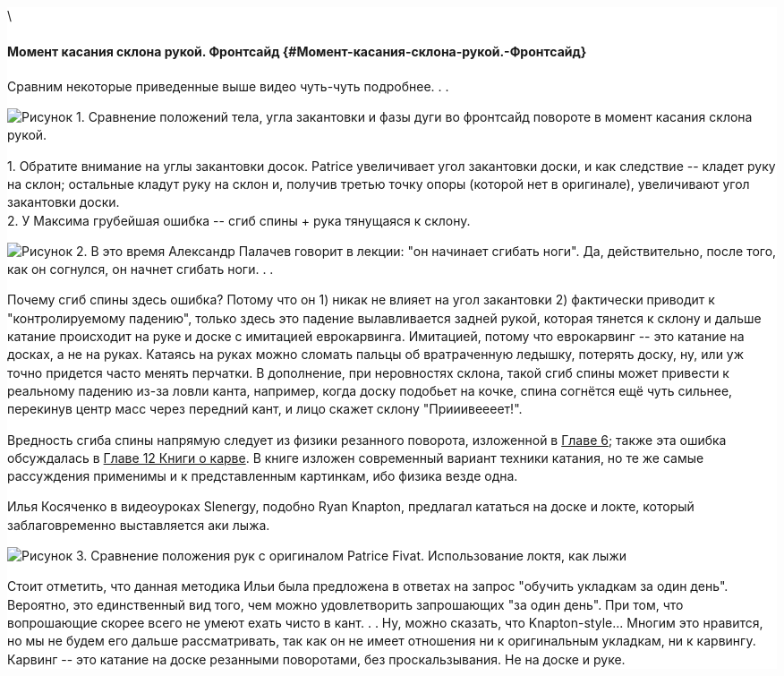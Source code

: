 \

#### Момент касания склона рукой. Фронтсайд {#Момент-касания-склона-рукой.-Фронтсайд}

Сравним некоторые приведенные выше видео чуть-чуть подробнее. . .

![Рисунок 1. Сравнение положений тела, угла закантовки и фазы дуги во
фронтсайд повороте в момент касания склона
рукой.](/file/150622b0ed2528b4a4614.png)

1\. Обратите внимание на углы закантовки досок. Patrice увеличивает угол
закантовки доски, и как следствие -- кладет руку на склон; остальные
кладут руку на склон и, получив третью точку опоры (которой нет в
оригинале), увеличивают угол закантовки доски.\
2. У Максима грубейшая ошибка -- сгиб спины + рука тянущаяся к склону.

![Рисунок 2. В это время Александр Палачев говорит в лекции: \"он
начинает сгибать ноги\". Да, действительно, после того, как он согнулся,
он начнет сгибать ноги. . .](/file/a61d9130c2e9108866579.png)

Почему сгиб спины здесь ошибка? Потому что он 1) никак не влияет на угол
закантовки 2) фактически приводит к \"контролируемому падению\", только
здесь это падение вылавливается задней рукой, которая тянется к склону и
дальше катание происходит на руке и доске с имитацией еврокарвинга.
Имитацией, потому что еврокарвинг -- это катание на досках, а не на
руках. Катаясь на руках можно сломать пальцы об вратраченную ледышку,
потерять доску, ну, или уж точно придется часто менять перчатки. В
дополнение, при неровностях склона, такой сгиб спины может привести к
реальному падению из-за ловли канта, например, когда доску подобьет на
кочке, спина согнётся ещё чуть сильнее, перекинув центр масс через
передний кант, и лицо скажет склону \"Прииивеееет!\".

Вредность сгиба спины напрямую следует из физики резанного поворота,
изложенной в [Главе 6](/force-03-23-3); также эта ошибка обсуждалась в
[Главе 12 Книги о карве](/first-front-04-16). В книге изложен
современный вариант техники катания, но те же самые рассуждения
применимы и к представленным картинкам, ибо физика везде одна.

Илья Косяченко в видеоуроках Slenergy, подобно Ryan Knapton, предлагал
кататься на доске и локте, который заблаговременно выставляется аки
лыжа.

![Рисунок 3. Сравнение положения рук с оригиналом Patrice Fivat.\
Использование локтя, как лыжи](/file/4a4d6101982588978a4b1.png)

Стоит отметить, что данная методика Ильи была предложена в ответах на
запрос \"обучить укладкам за один день\". Вероятно, это единственный вид
того, чем можно удовлетворить запрошающих \"за один день\". При том, что
вопрошающие скорее всего не умеют ехать чисто в кант. . . Ну, можно
сказать, что Knapton-style\... Многим это нравится, но мы не будем его
дальше рассматривать, так как он не имеет отношения ни к оригинальным
укладкам, ни к карвингу. Карвинг -- это катание на доске резанными
поворотами, без проскальзывания. Не на доске и руке.

